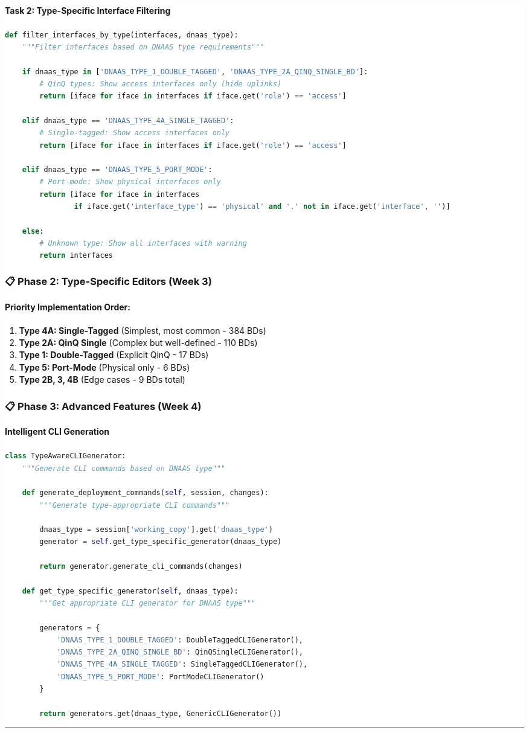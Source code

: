 #### **Task 2: Type-Specific Interface Filtering**
```python
def filter_interfaces_by_type(interfaces, dnaas_type):
    """Filter interfaces based on DNAAS type requirements"""
    
    if dnaas_type in ['DNAAS_TYPE_1_DOUBLE_TAGGED', 'DNAAS_TYPE_2A_QINQ_SINGLE_BD']:
        # QinQ types: Show access interfaces only (hide uplinks)
        return [iface for iface in interfaces if iface.get('role') == 'access']
    
    elif dnaas_type == 'DNAAS_TYPE_4A_SINGLE_TAGGED':
        # Single-tagged: Show access interfaces only
        return [iface for iface in interfaces if iface.get('role') == 'access']
    
    elif dnaas_type == 'DNAAS_TYPE_5_PORT_MODE':
        # Port-mode: Show physical interfaces only
        return [iface for iface in interfaces 
                if iface.get('interface_type') == 'physical' and '.' not in iface.get('interface', '')]
    
    else:
        # Unknown type: Show all interfaces with warning
        return interfaces
```

### **📋 Phase 2: Type-Specific Editors (Week 3)**

#### **Priority Implementation Order:**
1. **Type 4A: Single-Tagged** (Simplest, most common - 384 BDs)
2. **Type 2A: QinQ Single** (Complex but well-defined - 110 BDs)
3. **Type 1: Double-Tagged** (Explicit QinQ - 17 BDs)
4. **Type 5: Port-Mode** (Physical only - 6 BDs)
5. **Type 2B, 3, 4B** (Edge cases - 9 BDs total)

### **📋 Phase 3: Advanced Features (Week 4)**

#### **Intelligent CLI Generation**
```python
class TypeAwareCLIGenerator:
    """Generate CLI commands based on DNAAS type"""
    
    def generate_deployment_commands(self, session, changes):
        """Generate type-appropriate CLI commands"""
        
        dnaas_type = session['working_copy'].get('dnaas_type')
        generator = self.get_type_specific_generator(dnaas_type)
        
        return generator.generate_cli_commands(changes)
    
    def get_type_specific_generator(self, dnaas_type):
        """Get appropriate CLI generator for DNAAS type"""
        
        generators = {
            'DNAAS_TYPE_1_DOUBLE_TAGGED': DoubleTaggedCLIGenerator(),
            'DNAAS_TYPE_2A_QINQ_SINGLE_BD': QinQSingleCLIGenerator(),
            'DNAAS_TYPE_4A_SINGLE_TAGGED': SingleTaggedCLIGenerator(),
            'DNAAS_TYPE_5_PORT_MODE': PortModeCLIGenerator()
        }
        
        return generators.get(dnaas_type, GenericCLIGenerator())
```

---